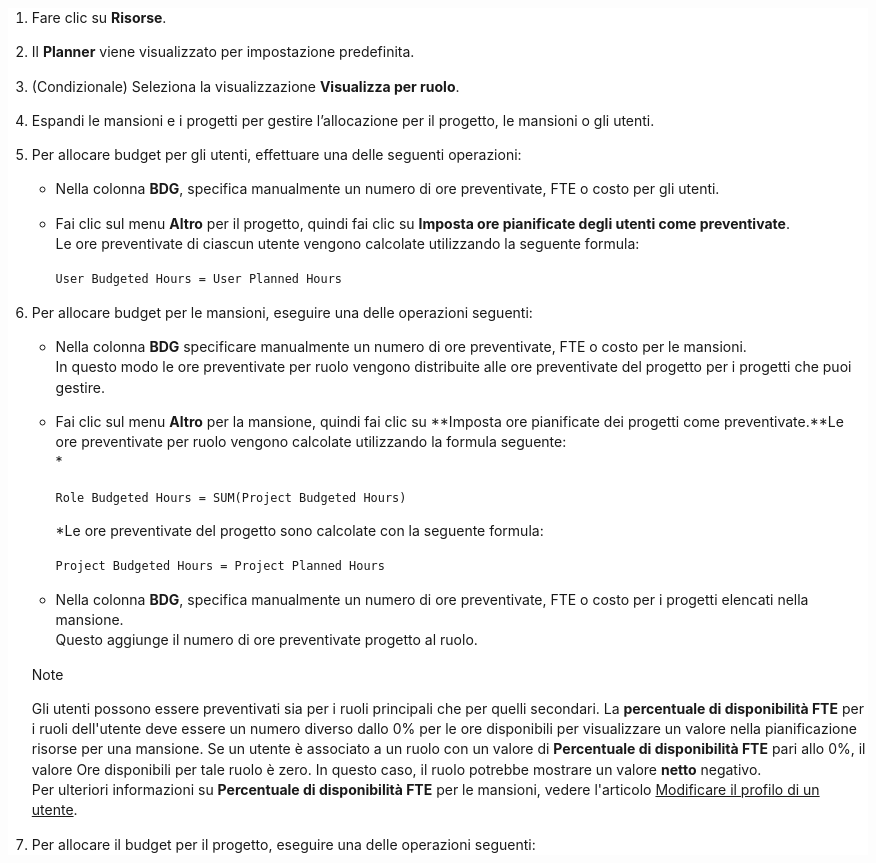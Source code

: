 1. Fare clic su **Risorse**.
1. Il **Planner** viene visualizzato per impostazione predefinita.
1. (Condizionale) Seleziona la visualizzazione **Visualizza per ruolo**.
1. Espandi le mansioni e i progetti per gestire l’allocazione per il progetto, le mansioni o gli utenti.
1. Per allocare budget per gli utenti, effettuare una delle seguenti operazioni:

   * Nella colonna **BDG**, specifica manualmente un numero di ore preventivate, FTE o costo per gli utenti.
   * Fai clic sul menu **Altro** per il progetto, quindi fai clic su **Imposta ore pianificate degli utenti come preventivate**.\
     Le ore preventivate di ciascun utente vengono calcolate utilizzando la seguente formula:

     ```
     User Budgeted Hours = User Planned Hours
     ```

1. Per allocare budget per le mansioni, eseguire una delle operazioni seguenti:

   * Nella colonna **BDG** specificare manualmente un numero di ore preventivate, FTE o costo per le mansioni.\
     In questo modo le ore preventivate per ruolo vengono distribuite alle ore preventivate del progetto per i progetti che puoi gestire.

   * Fai clic sul menu **Altro** per la mansione, quindi fai clic su **Imposta ore pianificate dei progetti come preventivate.**Le ore preventivate per ruolo vengono calcolate utilizzando la formula seguente:\
     *

     ```
     Role Budgeted Hours = SUM(Project Budgeted Hours)
     ```

     *Le ore preventivate del progetto sono calcolate con la seguente formula:

     ```
     Project Budgeted Hours = Project Planned Hours
     ```

   * Nella colonna **BDG**, specifica manualmente un numero di ore preventivate, FTE o costo per i progetti elencati nella mansione.\
     Questo aggiunge il numero di ore preventivate progetto al ruolo.

   >[!NOTE]
   >
   >Gli utenti possono essere preventivati sia per i ruoli principali che per quelli secondari. La **percentuale di disponibilità FTE** per i ruoli dell&#39;utente deve essere un numero diverso dallo 0% per le ore disponibili per visualizzare un valore nella pianificazione risorse per una mansione. Se un utente è associato a un ruolo con un valore di **Percentuale di disponibilità FTE** pari allo 0%, il valore Ore disponibili per tale ruolo è zero. In questo caso, il ruolo potrebbe mostrare un valore **netto** negativo.\
   >Per ulteriori informazioni su **Percentuale di disponibilità FTE** per le mansioni, vedere l&#39;articolo [Modificare il profilo di un utente](../../administration-and-setup/add-users/create-and-manage-users/edit-a-users-profile.md).

1. Per allocare il budget per il progetto, eseguire una delle operazioni seguenti:
